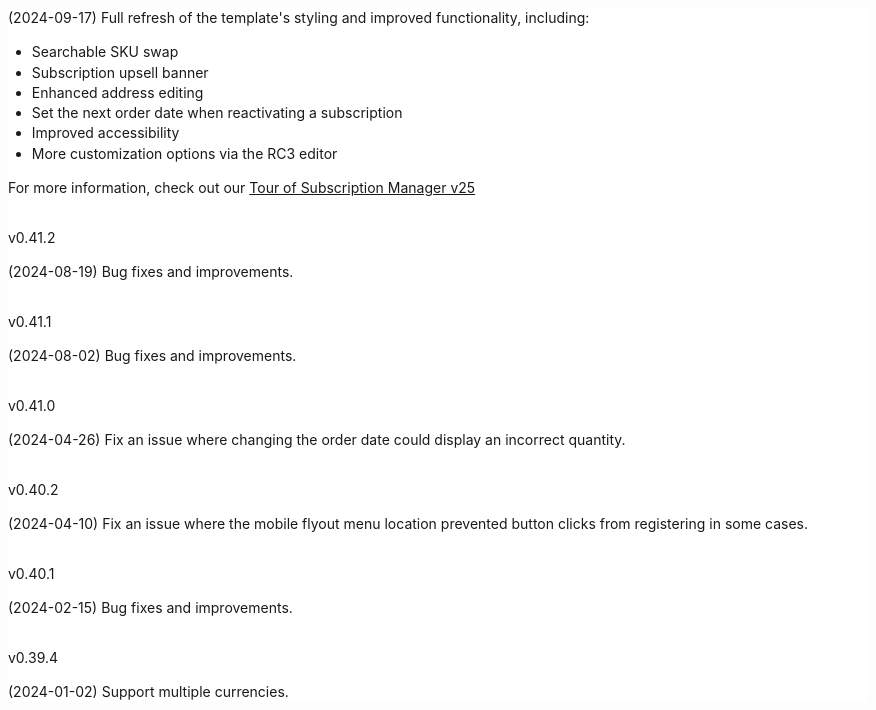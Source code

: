 [](#v2500)

(2024-09-17) Full refresh of the template's styling and improved functionality, including:

*   Searchable SKU swap
*   Subscription upsell banner
*   Enhanced address editing
*   Set the next order date when reactivating a subscription
*   Improved accessibility
*   More customization options via the RC3 editor

For more information, check out our [Tour of Subscription Manager v25](/docs/tour-of-subscription-manager-v25)

## 

v0.41.2

[](#v0412)

(2024-08-19) Bug fixes and improvements.

## 

v0.41.1

[](#v0411)

(2024-08-02) Bug fixes and improvements.

## 

v0.41.0

[](#v0410)

(2024-04-26) Fix an issue where changing the order date could display an incorrect quantity.

## 

v0.40.2

[](#v0402)

(2024-04-10) Fix an issue where the mobile flyout menu location prevented button clicks from registering in some cases.

## 

v0.40.1

[](#v0401)

(2024-02-15) Bug fixes and improvements.

## 

v0.39.4

[](#v0394)

(2024-01-02) Support multiple currencies.

## 
